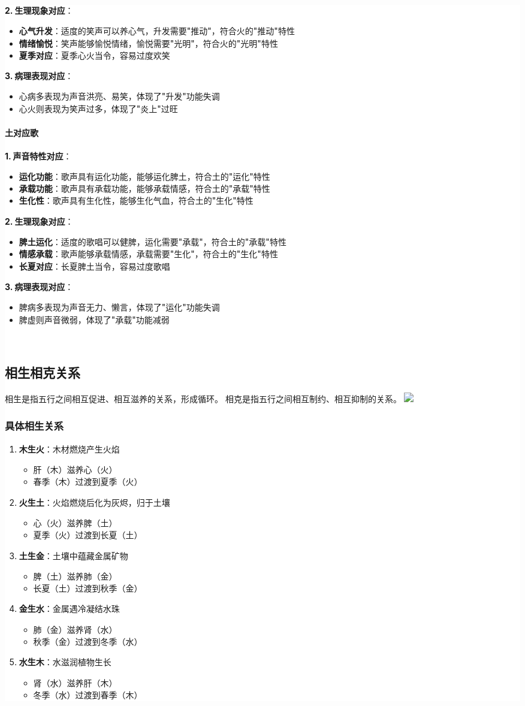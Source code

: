 **2. 生理现象对应**：
- **心气升发**：适度的笑声可以养心气，升发需要"推动"，符合火的"推动"特性
- **情绪愉悦**：笑声能够愉悦情绪，愉悦需要"光明"，符合火的"光明"特性
- **夏季对应**：夏季心火当令，容易过度欢笑

**3. 病理表现对应**：
- 心病多表现为声音洪亮、易笑，体现了"升发"功能失调
- 心火则表现为笑声过多，体现了"炎上"过旺

#### 土对应歌

**1. 声音特性对应**：
- **运化功能**：歌声具有运化功能，能够运化脾土，符合土的"运化"特性
- **承载功能**：歌声具有承载功能，能够承载情感，符合土的"承载"特性
- **生化性**：歌声具有生化性，能够生化气血，符合土的"生化"特性

**2. 生理现象对应**：
- **脾土运化**：适度的歌唱可以健脾，运化需要"承载"，符合土的"承载"特性
- **情感承载**：歌声能够承载情感，承载需要"生化"，符合土的"生化"特性
- **长夏对应**：长夏脾土当令，容易过度歌唱

**3. 病理表现对应**：
- 脾病多表现为声音无力、懒言，体现了"运化"功能失调
- 脾虚则声音微弱，体现了"承载"功能减弱




<br>


## 相生相克关系

相生是指五行之间相互促进、相互滋养的关系，形成循环。
相克是指五行之间相互制约、相互抑制的关系。
<img src="https://raw.githubusercontent.com/YukinoshitaSherry/qycf_picbed/main/img/20250906231504585.png" style="width:80%"><br>

### 具体相生关系

1. **木生火**：木材燃烧产生火焰
   - 肝（木）滋养心（火）
   - 春季（木）过渡到夏季（火）

2. **火生土**：火焰燃烧后化为灰烬，归于土壤
   - 心（火）滋养脾（土）
   - 夏季（火）过渡到长夏（土）

3. **土生金**：土壤中蕴藏金属矿物
   - 脾（土）滋养肺（金）
   - 长夏（土）过渡到秋季（金）

4. **金生水**：金属遇冷凝结水珠
   - 肺（金）滋养肾（水）
   - 秋季（金）过渡到冬季（水）

5. **水生木**：水滋润植物生长
   - 肾（水）滋养肝（木）
   - 冬季（水）过渡到春季（木）
